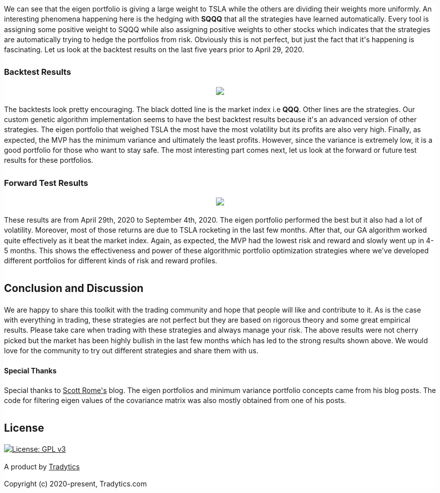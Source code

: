 We can see that the eigen portfolio is giving a large weight to TSLA while the others are dividing their weights more uniformly. An interesting phenomena happening here is the hedging with **SQQQ** that all the strategies have learned automatically. Every tool is assigning some positive weight to SQQQ while also assigning positive weights to other stocks which indicates that the strategies are automatically trying to hedge the portfolios from risk. Obviously this is not perfect, but just the fact that it's happening is fascinating. Let us look at the backtest results on the last five years prior to April 29, 2020.

### Backtest Results
<p align="center">
  <img src="figures/backtest_results.png">
</p>

The backtests look pretty encouraging. The black dotted line is the market index i.e **QQQ**. Other lines are the strategies. Our custom genetic algorithm implementation seems to have the best backtest results because it's an advanced version of other strategies. The eigen portfolio that weighed TSLA the most have the most volatility but its profits are also very high. Finally, as expected, the MVP has the minimum variance and ultimately the least profits. However, since the variance is extremely low, it is a good portfolio for those who want to stay safe. The most interesting part comes next, let us look at the forward or future test results for these portfolios. 

### Forward Test Results
<p align="center">
  <img src="figures/future_test_results.png">
</p>

These results are from April 29th, 2020 to September 4th, 2020. The eigen portfolio performed the best but it also had a lot of volatility. Moreover, most of those returns are due to TSLA rocketing in the last few months. After that, our GA algorithm worked quite effectively as it beat the market index. Again, as expected, the MVP had the lowest risk and reward and slowly went up in 4-5 months. This shows the effectiveness and power of these algorithmic portfolio optimization strategies where we've developed different portfolios for different kinds of risk and reward profiles.


## Conclusion and Discussion
We are happy to share this toolkit with the trading community and hope that people will like and contribute to it. As is the case with everything in trading, these strategies are not perfect but they are based on rigorous theory and some great empirical results. Please take care when trading with these strategies and always manage your risk. The above results were not cherry picked but the market has been highly bullish in the last few months which has led to the strong results shown above. We would love for the community to try out different strategies and share them with us.

#### Special Thanks
Special thanks to [Scott Rome's](https://srome.github.io/) blog. The eigen portfolios and minimum variance portfolio concepts came from his blog posts. The code for filtering eigen values of the covariance matrix was also mostly obtained from one of his posts.

## License
[![License: GPL v3](https://img.shields.io/badge/License-GPLv3-blue.svg)](https://www.gnu.org/licenses/gpl-3.0)

A product by [Tradytics](https://www.tradytics.com/)

Copyright (c) 2020-present, Tradytics.com
